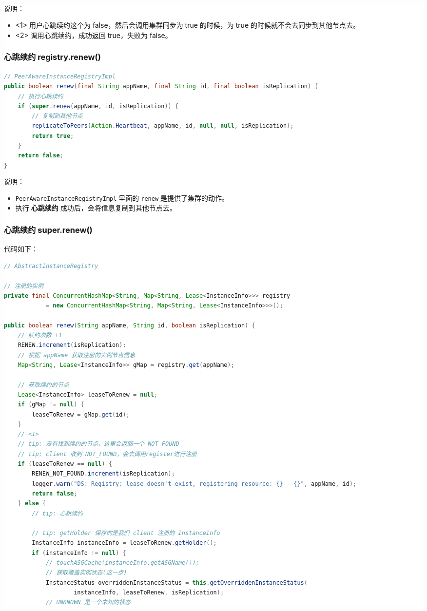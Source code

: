 说明：

- <1> 用户心跳续约这个为 false，然后会调用集群同步为 true 的时候，为 true 的时候就不会去同步到其他节点去。
- <2> 调用心跳续约，成功返回 true，失败为 false。

### 心跳续约 registry.renew()

```java
// PeerAwareInstanceRegistryImpl
public boolean renew(final String appName, final String id, final boolean isReplication) {
    // 执行心跳续约
    if (super.renew(appName, id, isReplication)) {
        // 复制到其他节点
        replicateToPeers(Action.Heartbeat, appName, id, null, null, isReplication);
        return true;
    }
    return false;
}
```

说明：

- `PeerAwareInstanceRegistryImpl` 里面的 `renew` 是提供了集群的动作。
- 执行 **心跳续约** 成功后，会将信息复制到其他节点去。

### 心跳续约 super.renew()

代码如下：

```java
// AbstractInstanceRegistry

// 注册的实例
private final ConcurrentHashMap<String, Map<String, Lease<InstanceInfo>>> registry
            = new ConcurrentHashMap<String, Map<String, Lease<InstanceInfo>>>();

public boolean renew(String appName, String id, boolean isReplication) {
    // 续约次数 +1
    RENEW.increment(isReplication);
    // 根据 appName 获取注册的实例节点信息
    Map<String, Lease<InstanceInfo>> gMap = registry.get(appName);

    // 获取续约的节点
    Lease<InstanceInfo> leaseToRenew = null;
    if (gMap != null) {
        leaseToRenew = gMap.get(id);
    }
    // <1>
    // tip: 没有找到续约的节点，这里会返回一个 NOT_FOUND
    // tip: client 收到 NOT_FOUND，会去调用register进行注册
    if (leaseToRenew == null) {
        RENEW_NOT_FOUND.increment(isReplication);
        logger.warn("DS: Registry: lease doesn't exist, registering resource: {} - {}", appName, id);
        return false;
    } else {
        // tip: 心跳续约

        // tip: getHolder 保存的是我们 client 注册的 InstanceInfo
        InstanceInfo instanceInfo = leaseToRenew.getHolder();
        if (instanceInfo != null) {
            // touchASGCache(instanceInfo.getASGName());
            // 获取覆盖实例状态(这一步)
            InstanceStatus overriddenInstanceStatus = this.getOverriddenInstanceStatus(
                    instanceInfo, leaseToRenew, isReplication);
            // UNKNOWN 是一个未知的状态
```